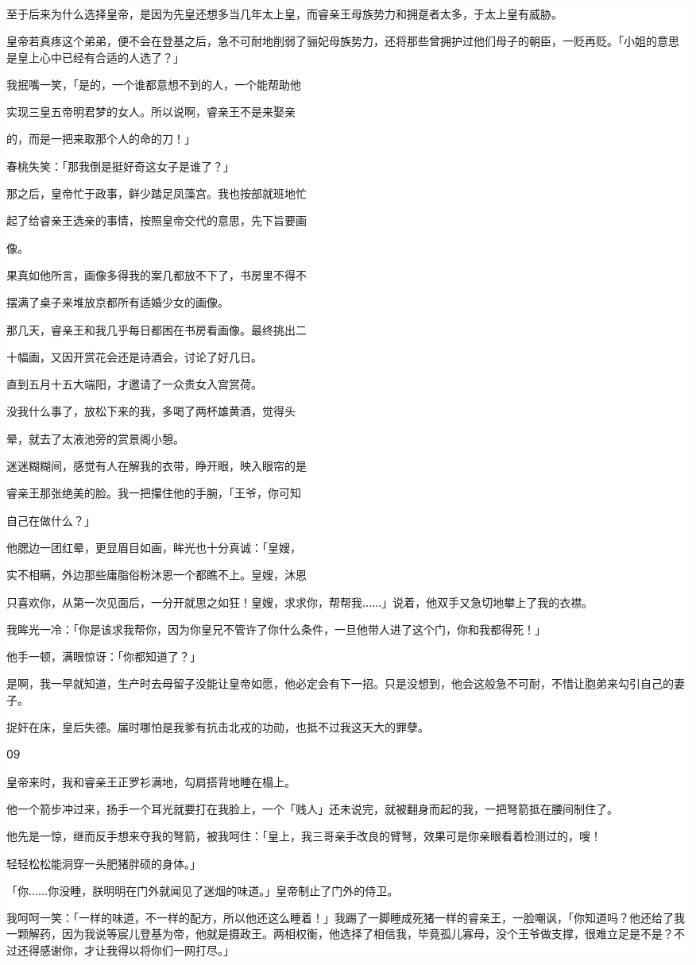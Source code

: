 至于后来为什么选择皇帝，是因为先皇还想多当几年太上皇，而睿亲王母族势力和拥趸者太多，于太上皇有威胁。

皇帝若真疼这个弟弟，便不会在登基之后，急不可耐地削弱了骊妃母族势力，还将那些曾拥护过他们母子的朝臣，一贬再贬。「小姐的意思是皇上心中已经有合适的人选了？」

我抿嘴一笑，「是的，一个谁都意想不到的人，一个能帮助他

实现三皇五帝明君梦的女人。所以说啊，睿亲王不是来娶亲

的，而是一把来取那个人的命的刀！」

春桃失笑：「那我倒是挺好奇这女子是谁了？」

那之后，皇帝忙于政事，鲜少踏足凤藻宫。我也按部就班地忙

起了给睿亲王选亲的事情，按照皇帝交代的意思，先下旨要画

像。

果真如他所言，画像多得我的案几都放不下了，书房里不得不

摆满了桌子来堆放京都所有适婚少女的画像。

那几天，睿亲王和我几乎每日都困在书房看画像。最终挑出二

十幅画，又因开赏花会还是诗酒会，讨论了好几日。

直到五月十五大端阳，才邀请了一众贵女入宫赏荷。

没我什么事了，放松下来的我，多喝了两杯雄黄酒，觉得头

晕，就去了太液池旁的赏景阁小憩。

迷迷糊糊间，感觉有人在解我的衣带，睁开眼，映入眼帘的是

睿亲王那张绝美的脸。我一把攥住他的手腕，「王爷，你可知

自己在做什么？」

他腮边一团红晕，更显眉目如画，眸光也十分真诚：「皇嫂，

实不相瞒，外边那些庸脂俗粉沐恩一个都瞧不上。皇嫂，沐恩

只喜欢你，从第一次见面后，一分开就思之如狂！皇嫂，求求你，帮帮我……」说着，他双手又急切地攀上了我的衣襟。

我眸光一冷：「你是该求我帮你，因为你皇兄不管许了你什么条件，一旦他带人进了这个门，你和我都得死！」

他手一顿，满眼惊讶：「你都知道了？」

是啊，我一早就知道，生产时去母留子没能让皇帝如愿，他必定会有下一招。只是没想到，他会这般急不可耐，不惜让胞弟来勾引自己的妻子。

捉奸在床，皇后失德。届时哪怕是我爹有抗击北戎的功勋，也抵不过我这天大的罪孽。

09

皇帝来时，我和睿亲王正罗衫满地，勾肩搭背地睡在榻上。

他一个箭步冲过来，扬手一个耳光就要打在我脸上，一个「贱人」还未说完，就被翻身而起的我，一把弩箭抵在腰间制住了。

他先是一惊，继而反手想来夺我的弩箭，被我呵住：「皇上，我三哥亲手改良的臂弩，效果可是你亲眼看着检测过的，嗖！

轻轻松松能洞穿一头肥猪胖硕的身体。」

「你……你没睡，朕明明在门外就闻见了迷烟的味道。」皇帝制止了门外的侍卫。

我呵呵一笑：「一样的味道，不一样的配方，所以他还这么睡着！」我踢了一脚睡成死猪一样的睿亲王，一脸嘲讽，「你知道吗？他还给了我一颗解药，因为我说等宸儿登基为帝，他就是摄政王。两相权衡，他选择了相信我，毕竟孤儿寡母，没个王爷做支撑，很难立足是不是？不过还得感谢你，才让我得以将你们一网打尽。」
